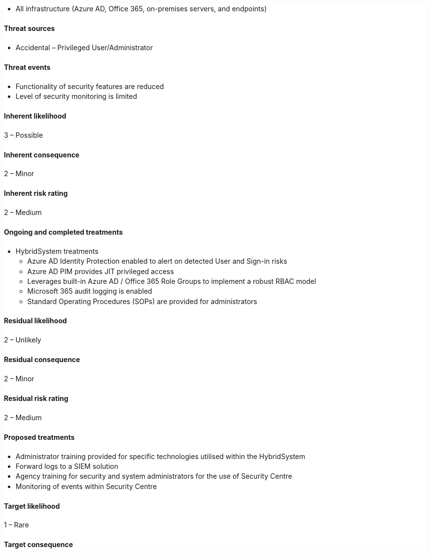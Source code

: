 - All infrastructure (Azure AD, Office 365, on-premises servers, and endpoints)

#### Threat sources

- Accidental – Privileged User/Administrator

#### Threat events

- Functionality of security features are reduced
- Level of security monitoring is limited

#### Inherent likelihood

3 – Possible

#### Inherent consequence

2 – Minor

#### Inherent risk rating

2 – Medium

#### Ongoing and completed treatments

- HybridSystem treatments
  - Azure AD Identity Protection enabled to alert on detected User and Sign-in risks
  - Azure AD PIM provides JIT privileged access
  - Leverages built-in Azure AD / Office 365 Role Groups to implement a robust RBAC model
  - Microsoft 365 audit logging is enabled
  - Standard Operating Procedures (SOPs) are provided for administrators

#### Residual likelihood

2 – Unlikely

#### Residual consequence

2 – Minor

#### Residual risk rating

2 – Medium

#### Proposed treatments

- Administrator training provided for specific technologies utilised within the HybridSystem
- Forward logs to a SIEM solution
- Agency training for security and system administrators for the use of Security Centre
- Monitoring of events within Security Centre

#### Target likelihood

1 – Rare

#### Target consequence

